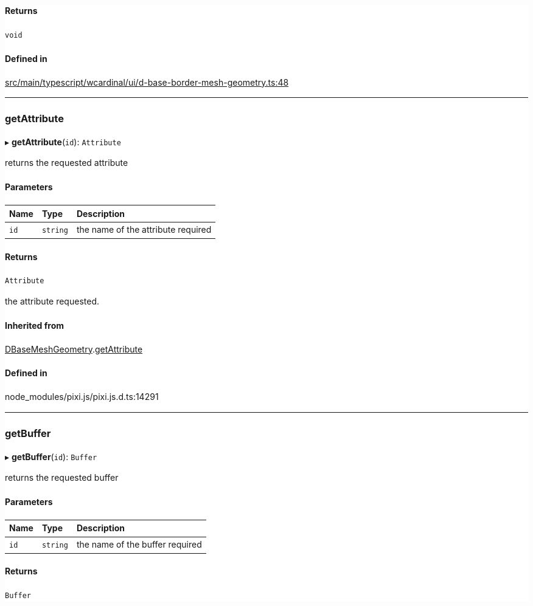 #### Returns

`void`

#### Defined in

[src/main/typescript/wcardinal/ui/d-base-border-mesh-geometry.ts:48](https://github.com/winter-cardinal/winter-cardinal-ui/blob/v0.407.0/src/main/typescript/wcardinal/ui/d-base-border-mesh-geometry.ts#L48)

___

### getAttribute

▸ **getAttribute**(`id`): `Attribute`

returns the requested attribute

#### Parameters

| Name | Type | Description |
| :------ | :------ | :------ |
| `id` | `string` | the name of the attribute required |

#### Returns

`Attribute`

the attribute requested.

#### Inherited from

[DBaseMeshGeometry](DBaseMeshGeometry.md).[getAttribute](DBaseMeshGeometry.md#getattribute)

#### Defined in

node_modules/pixi.js/pixi.js.d.ts:14291

___

### getBuffer

▸ **getBuffer**(`id`): `Buffer`

returns the requested buffer

#### Parameters

| Name | Type | Description |
| :------ | :------ | :------ |
| `id` | `string` | the name of the buffer required |

#### Returns

`Buffer`
